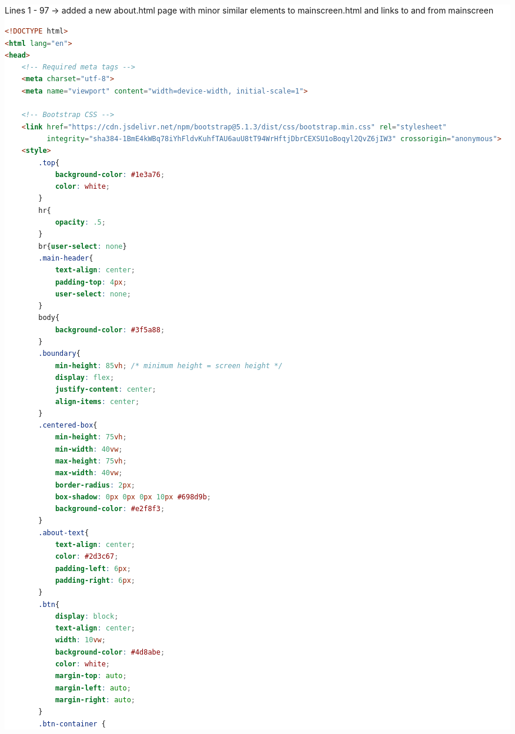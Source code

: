 Lines 1 - 97 &rarr; added a new about.html page with minor similar elements to mainscreen.html and links to and from mainscreen
```html
<!DOCTYPE html>
<html lang="en">
<head>
    <!-- Required meta tags -->
    <meta charset="utf-8">
    <meta name="viewport" content="width=device-width, initial-scale=1">

    <!-- Bootstrap CSS -->
    <link href="https://cdn.jsdelivr.net/npm/bootstrap@5.1.3/dist/css/bootstrap.min.css" rel="stylesheet"
          integrity="sha384-1BmE4kWBq78iYhFldvKuhfTAU6auU8tT94WrHftjDbrCEXSU1oBoqyl2QvZ6jIW3" crossorigin="anonymous">
    <style>
        .top{
            background-color: #1e3a76;
            color: white;
        }
        hr{
            opacity: .5;
        }
        br{user-select: none}
        .main-header{
            text-align: center;
            padding-top: 4px;
            user-select: none;
        }
        body{
            background-color: #3f5a88;
        }
        .boundary{
            min-height: 85vh; /* minimum height = screen height */
            display: flex;
            justify-content: center;
            align-items: center;
        }
        .centered-box{
            min-height: 75vh;
            min-width: 40vw;
            max-height: 75vh;
            max-width: 40vw;
            border-radius: 2px;
            box-shadow: 0px 0px 0px 10px #698d9b;
            background-color: #e2f8f3;
        }
        .about-text{
            text-align: center;
            color: #2d3c67;
            padding-left: 6px;
            padding-right: 6px;
        }
        .btn{
            display: block;
            text-align: center;
            width: 10vw;
            background-color: #4d8abe;
            color: white;
            margin-top: auto;
            margin-left: auto;
            margin-right: auto;
        }
        .btn-container {
```